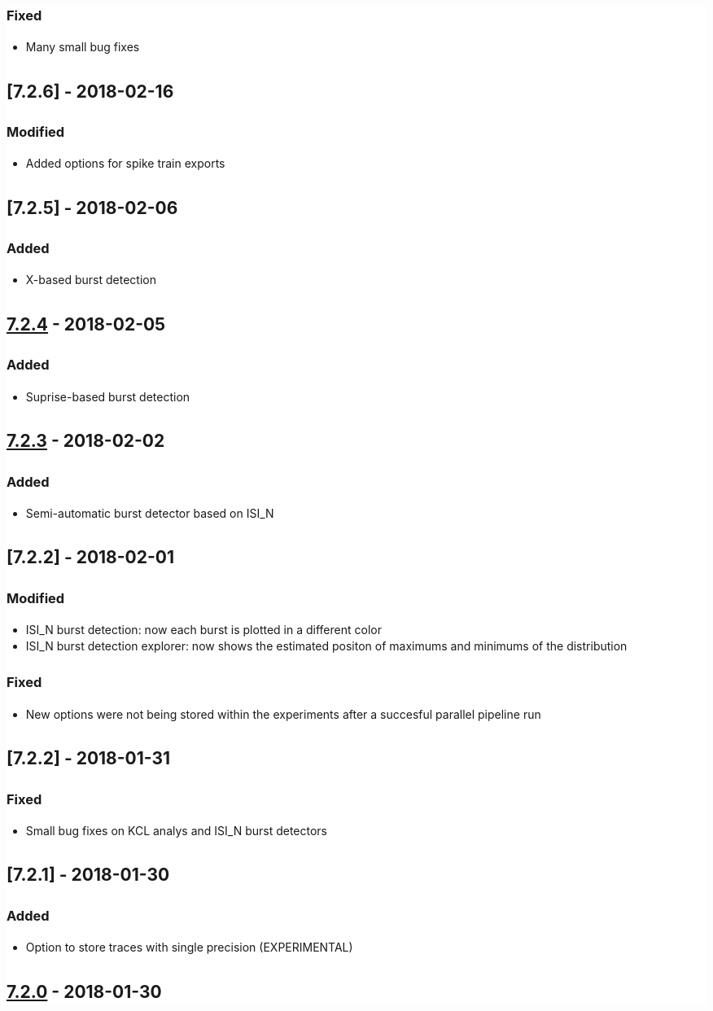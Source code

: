 ### Fixed
- Many small bug fixes

## [7.2.6] - 2018-02-16

### Modified
- Added options for spike train exports

## [7.2.5] - 2018-02-06

### Added
- X-based burst detection

## [7.2.4] - 2018-02-05

### Added
- Suprise-based burst detection

## [7.2.3] - 2018-02-02

### Added
- Semi-automatic burst detector based on ISI_N

## [7.2.2] - 2018-02-01

### Modified
- ISI_N burst detection: now each burst is plotted in a different color
- ISI_N burst detection explorer: now shows the estimated positon of maximums and minimums of the distribution

### Fixed
- New options were not being stored within the experiments after a succesful parallel pipeline run

## [7.2.2] - 2018-01-31

### Fixed
- Small bug fixes on KCL analys and ISI_N burst detectors

## [7.2.1] - 2018-01-30

### Added
- Option to store traces with single precision (EXPERIMENTAL)

## [7.2.0] - 2018-01-30


[8.2.0]: https://github.com/orlandi/netcal/tree/v8.2.0
[8.1.3]: https://github.com/orlandi/netcal/tree/v8.1.3
[8.1.0]: https://github.com/orlandi/netcal/tree/v8.1.0
[8.0.7]: https://github.com/orlandi/netcal/tree/v8.0.7
[8.0.6]: https://github.com/orlandi/netcal/tree/v8.0.6
[8.0.4]: https://github.com/orlandi/netcal/tree/v8.0.4
[8.0.2]: https://github.com/orlandi/netcal/tree/v8.0.2
[8.0.1]: https://github.com/orlandi/netcal/tree/v8.0.1
[7.4.1]: https://github.com/orlandi/netcal/tree/v7.4.1
[7.4.0]: https://github.com/orlandi/netcal/tree/v7.4.0
[7.3.1]: https://github.com/orlandi/netcal/tree/v7.3.1
[7.3.0]: https://github.com/orlandi/netcal/tree/v7.3.0
[7.2.4]: https://github.com/orlandi/netcal/tree/v7.2.4
[7.2.3]: https://github.com/orlandi/netcal/tree/v7.2.3
[7.2.0]: https://github.com/orlandi/netcal/tree/v7.2.0
[7.1.10]: https://github.com/orlandi/netcal/tree/v7.1.10
[7.1.9]: https://github.com/orlandi/netcal/tree/v7.1.9
[7.1.8]: https://github.com/orlandi/netcal/tree/v7.1.8
[7.1.7]: https://github.com/orlandi/netcal/tree/v7.1.7
[7.1.6]: https://github.com/orlandi/netcal/tree/v7.1.6
[7.1.5]: https://github.com/orlandi/netcal/tree/v7.1.5
[7.1.4]: https://github.com/orlandi/netcal/tree/v7.1.4
[7.1.3]: https://github.com/orlandi/netcal/tree/v7.1.3
[7.1.2]: https://github.com/orlandi/netcal/tree/v7.1.2
[7.1.1]: https://github.com/orlandi/netcal/tree/v7.1.1
[7.0.0]: https://github.com/orlandi/netcal/tree/v7.0.0